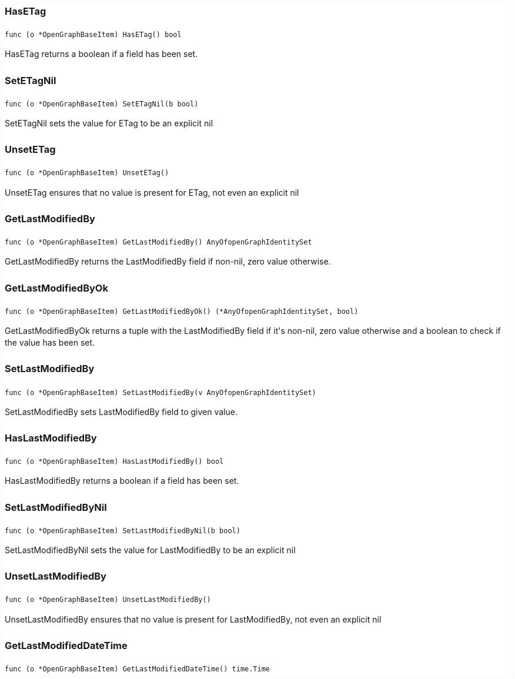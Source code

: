 ### HasETag

`func (o *OpenGraphBaseItem) HasETag() bool`

HasETag returns a boolean if a field has been set.

### SetETagNil

`func (o *OpenGraphBaseItem) SetETagNil(b bool)`

 SetETagNil sets the value for ETag to be an explicit nil

### UnsetETag
`func (o *OpenGraphBaseItem) UnsetETag()`

UnsetETag ensures that no value is present for ETag, not even an explicit nil
### GetLastModifiedBy

`func (o *OpenGraphBaseItem) GetLastModifiedBy() AnyOfopenGraphIdentitySet`

GetLastModifiedBy returns the LastModifiedBy field if non-nil, zero value otherwise.

### GetLastModifiedByOk

`func (o *OpenGraphBaseItem) GetLastModifiedByOk() (*AnyOfopenGraphIdentitySet, bool)`

GetLastModifiedByOk returns a tuple with the LastModifiedBy field if it's non-nil, zero value otherwise
and a boolean to check if the value has been set.

### SetLastModifiedBy

`func (o *OpenGraphBaseItem) SetLastModifiedBy(v AnyOfopenGraphIdentitySet)`

SetLastModifiedBy sets LastModifiedBy field to given value.

### HasLastModifiedBy

`func (o *OpenGraphBaseItem) HasLastModifiedBy() bool`

HasLastModifiedBy returns a boolean if a field has been set.

### SetLastModifiedByNil

`func (o *OpenGraphBaseItem) SetLastModifiedByNil(b bool)`

 SetLastModifiedByNil sets the value for LastModifiedBy to be an explicit nil

### UnsetLastModifiedBy
`func (o *OpenGraphBaseItem) UnsetLastModifiedBy()`

UnsetLastModifiedBy ensures that no value is present for LastModifiedBy, not even an explicit nil
### GetLastModifiedDateTime

`func (o *OpenGraphBaseItem) GetLastModifiedDateTime() time.Time`
